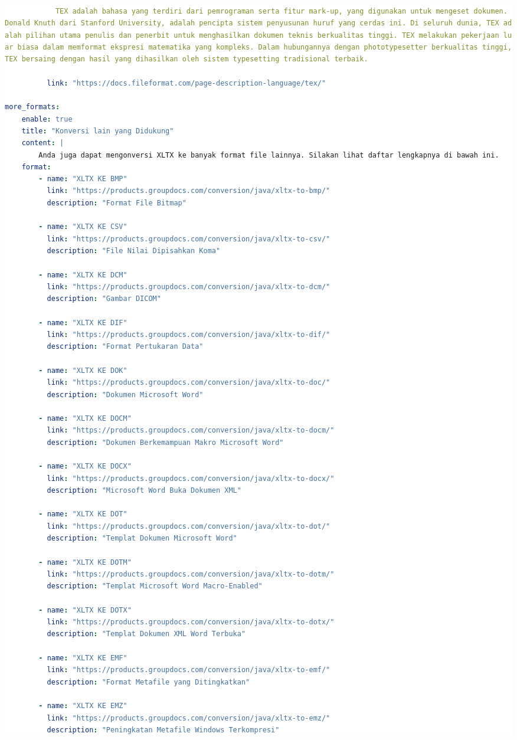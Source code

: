 ```yaml
            TEX adalah bahasa yang terdiri dari pemrograman serta fitur mark-up, yang digunakan untuk mengeset dokumen. Donald Knuth dari Stanford University, adalah pencipta sistem penyusunan huruf yang cerdas ini. Di seluruh dunia, TEX adalah pilihan utama penulis dan penerbit untuk menghasilkan dokumen teknis berkualitas tinggi. TEX melakukan pekerjaan luar biasa dalam memformat ekspresi matematika yang kompleks. Dalam hubungannya dengan phototypesetter berkualitas tinggi, TEX bersaing dengan hasil yang dihasilkan oleh sistem typesetting tradisional terbaik.

          link: "https://docs.fileformat.com/page-description-language/tex/"

more_formats:
    enable: true
    title: "Konversi lain yang Didukung"
    content: |
        Anda juga dapat mengonversi XLTX ke banyak format file lainnya. Silakan lihat daftar lengkapnya di bawah ini.
    format: 
        - name: "XLTX KE BMP"
          link: "https://products.groupdocs.com/conversion/java/xltx-to-bmp/"
          description: "Format File Bitmap"

        - name: "XLTX KE CSV"
          link: "https://products.groupdocs.com/conversion/java/xltx-to-csv/"
          description: "File Nilai Dipisahkan Koma"

        - name: "XLTX KE DCM"
          link: "https://products.groupdocs.com/conversion/java/xltx-to-dcm/"
          description: "Gambar DICOM"

        - name: "XLTX KE DIF"
          link: "https://products.groupdocs.com/conversion/java/xltx-to-dif/"
          description: "Format Pertukaran Data"

        - name: "XLTX KE DOK"
          link: "https://products.groupdocs.com/conversion/java/xltx-to-doc/"
          description: "Dokumen Microsoft Word"

        - name: "XLTX KE DOCM"
          link: "https://products.groupdocs.com/conversion/java/xltx-to-docm/"
          description: "Dokumen Berkemampuan Makro Microsoft Word"

        - name: "XLTX KE DOCX"
          link: "https://products.groupdocs.com/conversion/java/xltx-to-docx/"
          description: "Microsoft Word Buka Dokumen XML"

        - name: "XLTX KE DOT"
          link: "https://products.groupdocs.com/conversion/java/xltx-to-dot/"
          description: "Templat Dokumen Microsoft Word"

        - name: "XLTX KE DOTM"
          link: "https://products.groupdocs.com/conversion/java/xltx-to-dotm/"
          description: "Templat Microsoft Word Macro-Enabled"

        - name: "XLTX KE DOTX"
          link: "https://products.groupdocs.com/conversion/java/xltx-to-dotx/"
          description: "Templat Dokumen XML Word Terbuka"

        - name: "XLTX KE EMF"
          link: "https://products.groupdocs.com/conversion/java/xltx-to-emf/"
          description: "Format Metafile yang Ditingkatkan"

        - name: "XLTX KE EMZ"
          link: "https://products.groupdocs.com/conversion/java/xltx-to-emz/"
          description: "Peningkatan Metafile Windows Terkompresi"
```